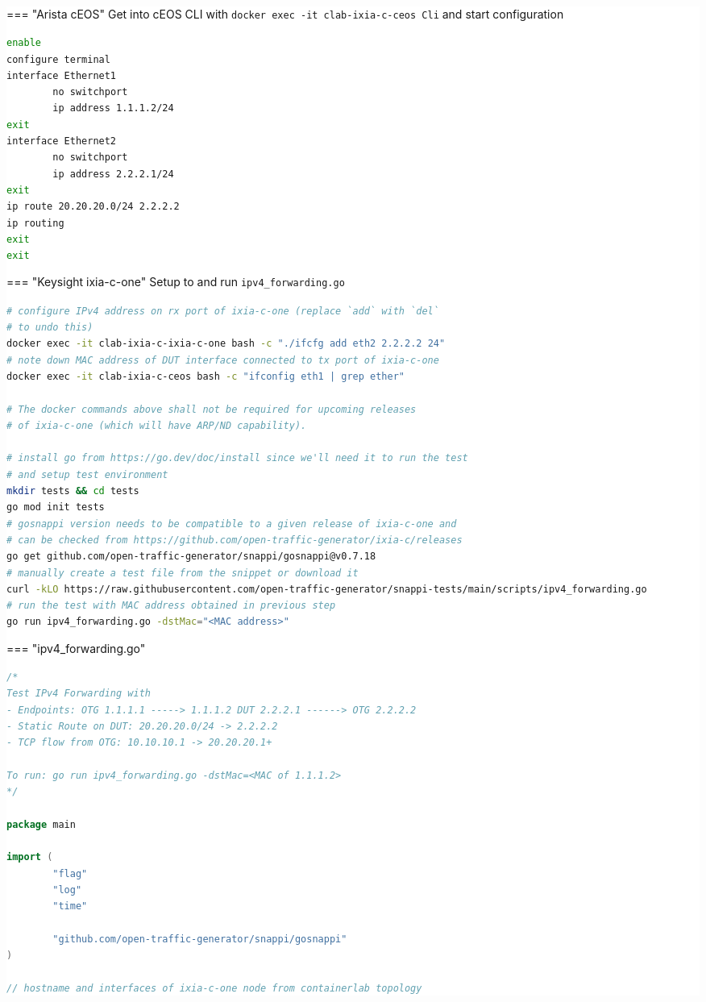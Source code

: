 === "Arista cEOS"
Get into cEOS CLI with `docker exec -it clab-ixia-c-ceos Cli` and start configuration
```bash
enable
configure terminal
interface Ethernet1
        no switchport
        ip address 1.1.1.2/24
exit
interface Ethernet2
        no switchport
        ip address 2.2.2.1/24
exit
ip route 20.20.20.0/24 2.2.2.2
ip routing
exit
exit
```
=== "Keysight ixia-c-one"
Setup to and run `ipv4_forwarding.go`
```bash
# configure IPv4 address on rx port of ixia-c-one (replace `add` with `del`
# to undo this)
docker exec -it clab-ixia-c-ixia-c-one bash -c "./ifcfg add eth2 2.2.2.2 24"
# note down MAC address of DUT interface connected to tx port of ixia-c-one
docker exec -it clab-ixia-c-ceos bash -c "ifconfig eth1 | grep ether"

# The docker commands above shall not be required for upcoming releases
# of ixia-c-one (which will have ARP/ND capability).

# install go from https://go.dev/doc/install since we'll need it to run the test
# and setup test environment
mkdir tests && cd tests
go mod init tests
# gosnappi version needs to be compatible to a given release of ixia-c-one and
# can be checked from https://github.com/open-traffic-generator/ixia-c/releases
go get github.com/open-traffic-generator/snappi/gosnappi@v0.7.18
# manually create a test file from the snippet or download it
curl -kLO https://raw.githubusercontent.com/open-traffic-generator/snappi-tests/main/scripts/ipv4_forwarding.go
# run the test with MAC address obtained in previous step
go run ipv4_forwarding.go -dstMac="<MAC address>"
```
=== "ipv4_forwarding.go"
```go
/*
Test IPv4 Forwarding with
- Endpoints: OTG 1.1.1.1 -----> 1.1.1.2 DUT 2.2.2.1 ------> OTG 2.2.2.2
- Static Route on DUT: 20.20.20.0/24 -> 2.2.2.2
- TCP flow from OTG: 10.10.10.1 -> 20.20.20.1+

To run: go run ipv4_forwarding.go -dstMac=<MAC of 1.1.1.2>
*/

package main

import (
        "flag"
        "log"
        "time"

        "github.com/open-traffic-generator/snappi/gosnappi"
)

// hostname and interfaces of ixia-c-one node from containerlab topology
```